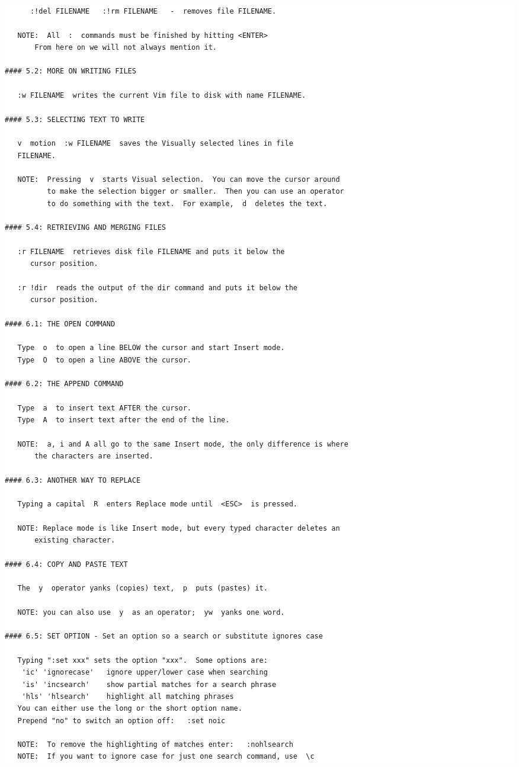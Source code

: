 ~~~~~~~~~~~~~~~~~~~~~~~~~~~~~~~~~~~~~~~~~~~~~~~~~~~~~~~~~~~~~~~~~~~~~~~~~~~~~~
	  :!del FILENAME   :!rm FILENAME   -  removes file FILENAME.

   NOTE:  All  :  commands must be finished by hitting <ENTER>
       From here on we will not always mention it.

#### 5.2: MORE ON WRITING FILES

   :w FILENAME  writes the current Vim file to disk with name FILENAME.

#### 5.3: SELECTING TEXT TO WRITE

   v  motion  :w FILENAME  saves the Visually selected lines in file
   FILENAME.

   NOTE:  Pressing  v  starts Visual selection.  You can move the cursor around
          to make the selection bigger or smaller.  Then you can use an operator
          to do something with the text.  For example,  d  deletes the text.

#### 5.4: RETRIEVING AND MERGING FILES

   :r FILENAME  retrieves disk file FILENAME and puts it below the
      cursor position.

   :r !dir  reads the output of the dir command and puts it below the
      cursor position.

#### 6.1: THE OPEN COMMAND

   Type  o  to open a line BELOW the cursor and start Insert mode.
   Type  O  to open a line ABOVE the cursor.

#### 6.2: THE APPEND COMMAND

   Type  a  to insert text AFTER the cursor.
   Type  A  to insert text after the end of the line.

   NOTE:  a, i and A all go to the same Insert mode, the only difference is where
       the characters are inserted.

#### 6.3: ANOTHER WAY TO REPLACE

   Typing a capital  R  enters Replace mode until  <ESC>  is pressed.

   NOTE: Replace mode is like Insert mode, but every typed character deletes an
       existing character.

#### 6.4: COPY AND PASTE TEXT

   The  y  operator yanks (copies) text,  p  puts (pastes) it.

   NOTE: you can also use  y  as an operator;  yw  yanks one word.

#### 6.5: SET OPTION - Set an option so a search or substitute ignores case

   Typing ":set xxx" sets the option "xxx".  Some options are:
  	'ic' 'ignorecase'	ignore upper/lower case when searching
	'is' 'incsearch'	show partial matches for a search phrase
	'hls' 'hlsearch'	highlight all matching phrases
   You can either use the long or the short option name.
   Prepend "no" to switch an option off:   :set noic

   NOTE:  To remove the highlighting of matches enter:   :nohlsearch 
   NOTE:  If you want to ignore case for just one search command, use  \c
~~~~~~~~~~~~~~~~~~~~~~~~~~~~~~~~~~~~~~~~~~~~~~~~~~~~~~~~~~~~~~~~~~~~~~~~~~~~~~